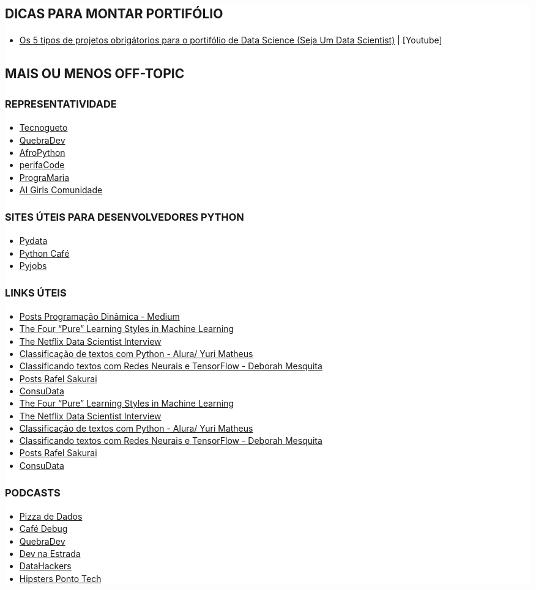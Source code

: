 <h2 id="portifolio">DICAS PARA MONTAR PORTIFÓLIO</h2>

* [Os 5 tipos de projetos obrigátorios para o portifólio de Data Science (Seja Um Data Scientist)](https://www.youtube.com/watch?v=LJrK4B7bNWA) | [Youtube]


<h2 id="off">MAIS OU MENOS OFF-TOPIC</h2>

<h3 id="repres">REPRESENTATIVIDADE</h3>

* [Tecnogueto](https://tecnogueto.com.br/)
* [QuebraDev](https://quebradev.com.br/)
* [AfroPython](https://afropython.org/)
* [perifaCode](https://perifacode.com/)
* [PrograMaria](https://www.youtube.com/channel/UC6N7eSdbT5DDdrqZVeN0KGw/featured)
* [AI Girls Comunidade](https://www.youtube.com/channel/UC_QxmLPZQRJDjjtN1M-gfnQ/videos)


<h3 id="uteis">SITES ÚTEIS PARA DESENVOLVEDORES PYTHON</h3>

* [Pydata](https://pydata.org/)
* [Python Café](https://pythoncafe.com.br/)
* [Pyjobs](https://www.pyjobs.com.br/)

<h3 id="l_uteis">LINKS ÚTEIS</h3>

* [Posts Programação Dinâmica - Medium](https://medium.com/programacaodinamica)
* [The Four “Pure” Learning Styles in Machine Learning](https://towardsdatascience.com/machine-learning/home)
* [The Netflix Data Scientist Interview](https://towardsdatascience.com/the-netflix-data-scientist-interview-35093d4c20aa)
* [Classificação de textos com Python - Alura/ Yuri Matheus](https://www.alura.com.br/artigos/classificando-textos-com-python)
* [Classificando textos com Redes Neurais e TensorFlow - Deborah Mesquita](https://www.deborahmesquita.com/2017-05-07/classificando-textos-com-redes-neurais-e-tensorflow)
* [Posts Rafel Sakurai](http://rafaelsakurai.github.io/)
* [ConsuData](https://consudata.com.br/blog)
* [The Four “Pure” Learning Styles in Machine Learning](https://towardsdatascience.com/machine-learning/home)
* [The Netflix Data Scientist Interview](https://towardsdatascience.com/the-netflix-data-scientist-interview-35093d4c20aa)
* [Classificação de textos com Python - Alura/ Yuri Matheus](https://www.alura.com.br/artigos/classificando-textos-com-python)
* [Classificando textos com Redes Neurais e TensorFlow - Deborah Mesquita](https://www.deborahmesquita.com/2017-05-07/classificando-textos-com-redes-neurais-e-tensorflow)
* [Posts Rafel Sakurai](http://rafaelsakurai.github.io/)
* [ConsuData](https://consudata.com.br/blog)

<h3 id="pod">PODCASTS</h3>

* [Pizza de Dados](pizzadedados.com/)
* [Café Debug](https://soundcloud.com/cafe-de-bug)
* [QuebraDev](https://quebradev.com.br/)
* [Dev na Estrada](https://quebradev.com.br/)
* [DataHackers](https://datahackers.com.br/podcast)
* [Hipsters Ponto Tech](https://hipsters.tech/)
